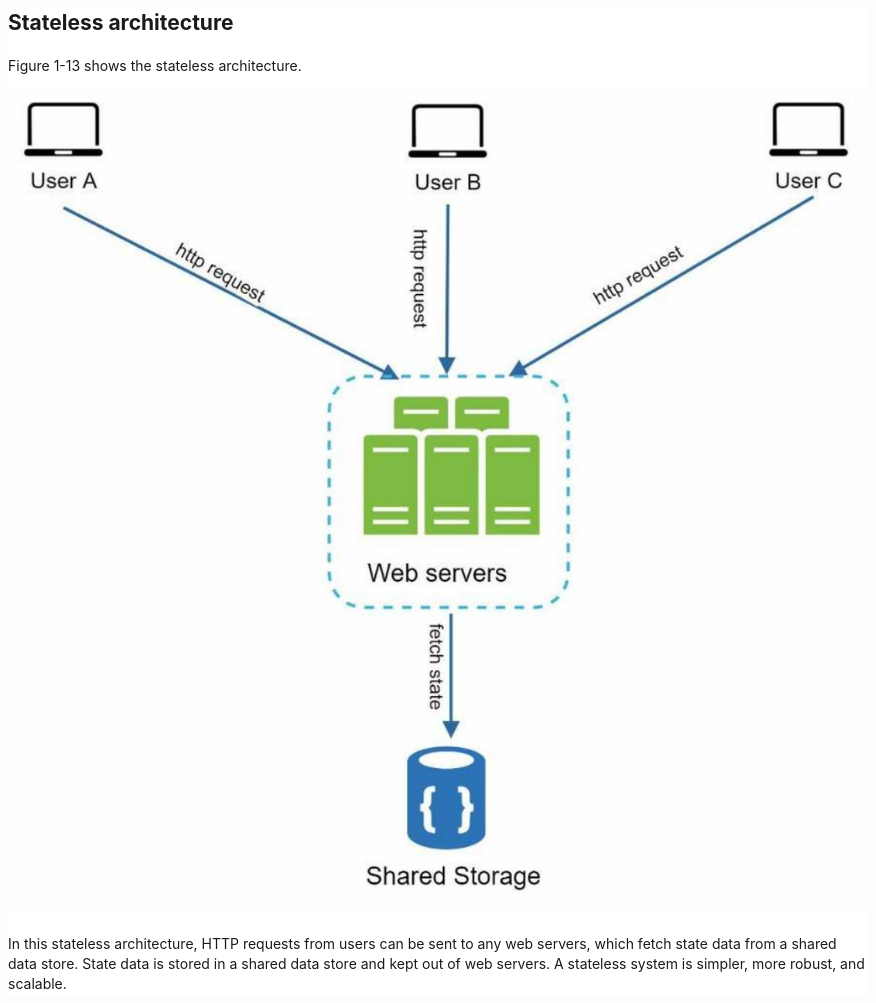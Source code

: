 ## **Stateless architecture**

Figure 1-13 shows the stateless architecture.

![](_page_20_Picture_0.jpeg)

In this stateless architecture, HTTP requests from users can be sent to any web servers, which fetch state data from a shared data store. State data is stored in a shared data store and kept out of web servers. A stateless system is simpler, more robust, and scalable.
